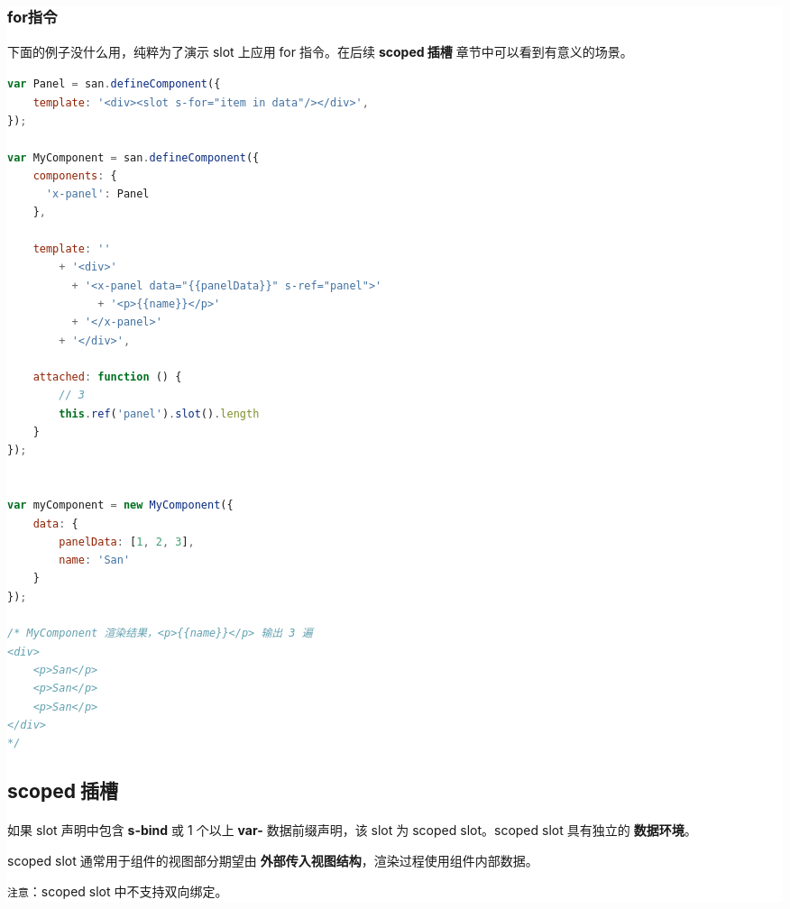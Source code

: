 ### for指令

下面的例子没什么用，纯粹为了演示 slot 上应用 for 指令。在后续 **scoped 插槽** 章节中可以看到有意义的场景。

```javascript
var Panel = san.defineComponent({
    template: '<div><slot s-for="item in data"/></div>',
});

var MyComponent = san.defineComponent({
    components: {
      'x-panel': Panel
    },

    template: ''
        + '<div>'
          + '<x-panel data="{{panelData}}" s-ref="panel">'
              + '<p>{{name}}</p>'
          + '</x-panel>'
        + '</div>',

    attached: function () {
        // 3
        this.ref('panel').slot().length
    }
});


var myComponent = new MyComponent({
    data: {
        panelData: [1, 2, 3],
        name: 'San'
    }
});

/* MyComponent 渲染结果，<p>{{name}}</p> 输出 3 遍
<div>
    <p>San</p>
    <p>San</p>
    <p>San</p>
</div>
*/
```



scoped 插槽
-----

如果 slot 声明中包含 **s-bind** 或 1 个以上 **var-** 数据前缀声明，该 slot 为 scoped slot。scoped slot 具有独立的 **数据环境**。

scoped slot 通常用于组件的视图部分期望由 **外部传入视图结构**，渲染过程使用组件内部数据。

`注意`：scoped slot 中不支持双向绑定。
